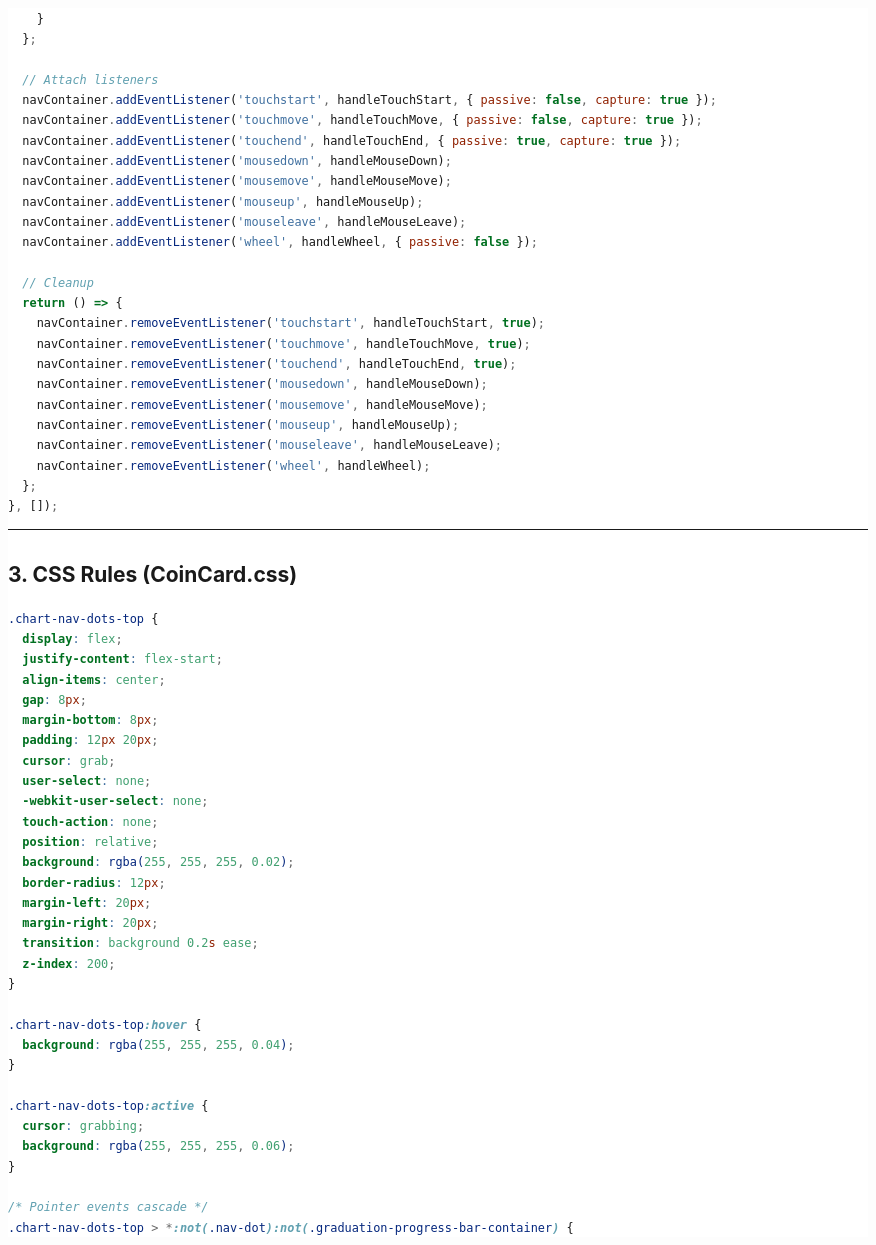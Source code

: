 ```javascript
    }
  };

  // Attach listeners
  navContainer.addEventListener('touchstart', handleTouchStart, { passive: false, capture: true });
  navContainer.addEventListener('touchmove', handleTouchMove, { passive: false, capture: true });
  navContainer.addEventListener('touchend', handleTouchEnd, { passive: true, capture: true });
  navContainer.addEventListener('mousedown', handleMouseDown);
  navContainer.addEventListener('mousemove', handleMouseMove);
  navContainer.addEventListener('mouseup', handleMouseUp);
  navContainer.addEventListener('mouseleave', handleMouseLeave);
  navContainer.addEventListener('wheel', handleWheel, { passive: false });

  // Cleanup
  return () => {
    navContainer.removeEventListener('touchstart', handleTouchStart, true);
    navContainer.removeEventListener('touchmove', handleTouchMove, true);
    navContainer.removeEventListener('touchend', handleTouchEnd, true);
    navContainer.removeEventListener('mousedown', handleMouseDown);
    navContainer.removeEventListener('mousemove', handleMouseMove);
    navContainer.removeEventListener('mouseup', handleMouseUp);
    navContainer.removeEventListener('mouseleave', handleMouseLeave);
    navContainer.removeEventListener('wheel', handleWheel);
  };
}, []);
```

---

## 3. CSS Rules (CoinCard.css)

```css
.chart-nav-dots-top {
  display: flex;
  justify-content: flex-start;
  align-items: center;
  gap: 8px;
  margin-bottom: 8px;
  padding: 12px 20px;
  cursor: grab;
  user-select: none;
  -webkit-user-select: none;
  touch-action: none;
  position: relative;
  background: rgba(255, 255, 255, 0.02);
  border-radius: 12px;
  margin-left: 20px;
  margin-right: 20px;
  transition: background 0.2s ease;
  z-index: 200;
}

.chart-nav-dots-top:hover {
  background: rgba(255, 255, 255, 0.04);
}

.chart-nav-dots-top:active {
  cursor: grabbing;
  background: rgba(255, 255, 255, 0.06);
}

/* Pointer events cascade */
.chart-nav-dots-top > *:not(.nav-dot):not(.graduation-progress-bar-container) {
```